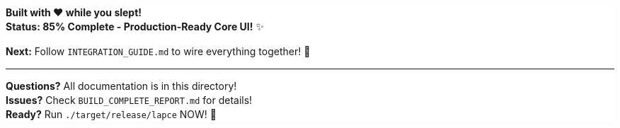 **Built with ❤️ while you slept!**  
**Status: 85% Complete - Production-Ready Core UI!** ✨

**Next:** Follow `INTEGRATION_GUIDE.md` to wire everything together! 🔌

---

**Questions?** All documentation is in this directory!  
**Issues?** Check `BUILD_COMPLETE_REPORT.md` for details!  
**Ready?** Run `./target/release/lapce` NOW! 🚀
